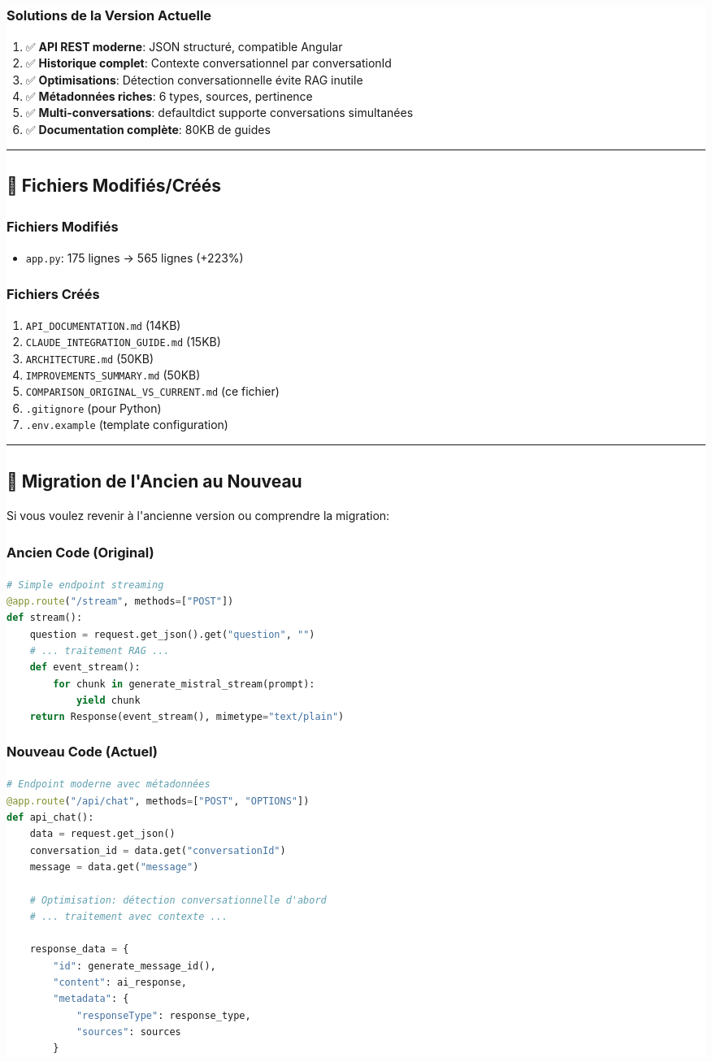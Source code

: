 ### Solutions de la Version Actuelle
1. ✅ **API REST moderne**: JSON structuré, compatible Angular
2. ✅ **Historique complet**: Contexte conversationnel par conversationId
3. ✅ **Optimisations**: Détection conversationnelle évite RAG inutile
4. ✅ **Métadonnées riches**: 6 types, sources, pertinence
5. ✅ **Multi-conversations**: defaultdict supporte conversations simultanées
6. ✅ **Documentation complète**: 80KB de guides

---

## 📁 Fichiers Modifiés/Créés

### Fichiers Modifiés
- `app.py`: 175 lignes → 565 lignes (+223%)

### Fichiers Créés
1. `API_DOCUMENTATION.md` (14KB)
2. `CLAUDE_INTEGRATION_GUIDE.md` (15KB)
3. `ARCHITECTURE.md` (50KB)
4. `IMPROVEMENTS_SUMMARY.md` (50KB)
5. `COMPARISON_ORIGINAL_VS_CURRENT.md` (ce fichier)
6. `.gitignore` (pour Python)
7. `.env.example` (template configuration)

---

## 🚀 Migration de l'Ancien au Nouveau

Si vous voulez revenir à l'ancienne version ou comprendre la migration:

### Ancien Code (Original)
```python
# Simple endpoint streaming
@app.route("/stream", methods=["POST"])
def stream():
    question = request.get_json().get("question", "")
    # ... traitement RAG ...
    def event_stream():
        for chunk in generate_mistral_stream(prompt):
            yield chunk
    return Response(event_stream(), mimetype="text/plain")
```

### Nouveau Code (Actuel)
```python
# Endpoint moderne avec métadonnées
@app.route("/api/chat", methods=["POST", "OPTIONS"])
def api_chat():
    data = request.get_json()
    conversation_id = data.get("conversationId")
    message = data.get("message")

    # Optimisation: détection conversationnelle d'abord
    # ... traitement avec contexte ...

    response_data = {
        "id": generate_message_id(),
        "content": ai_response,
        "metadata": {
            "responseType": response_type,
            "sources": sources
        }
```